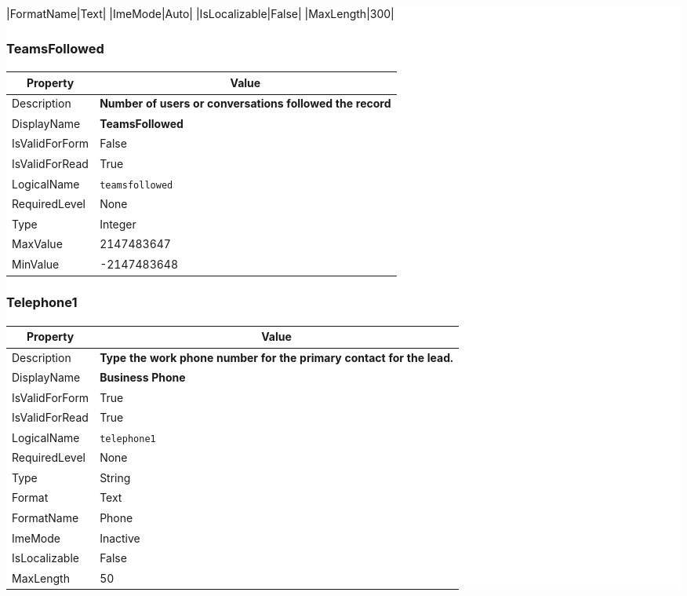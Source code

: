 |FormatName|Text|
|ImeMode|Auto|
|IsLocalizable|False|
|MaxLength|300|

### <a name="BKMK_TeamsFollowed"></a> TeamsFollowed

|Property|Value|
|---|---|
|Description|**Number of users or conversations followed the record**|
|DisplayName|**TeamsFollowed**|
|IsValidForForm|False|
|IsValidForRead|True|
|LogicalName|`teamsfollowed`|
|RequiredLevel|None|
|Type|Integer|
|MaxValue|2147483647|
|MinValue|-2147483648|

### <a name="BKMK_Telephone1"></a> Telephone1

|Property|Value|
|---|---|
|Description|**Type the work phone number for the primary contact for the lead.**|
|DisplayName|**Business Phone**|
|IsValidForForm|True|
|IsValidForRead|True|
|LogicalName|`telephone1`|
|RequiredLevel|None|
|Type|String|
|Format|Text|
|FormatName|Phone|
|ImeMode|Inactive|
|IsLocalizable|False|
|MaxLength|50|
